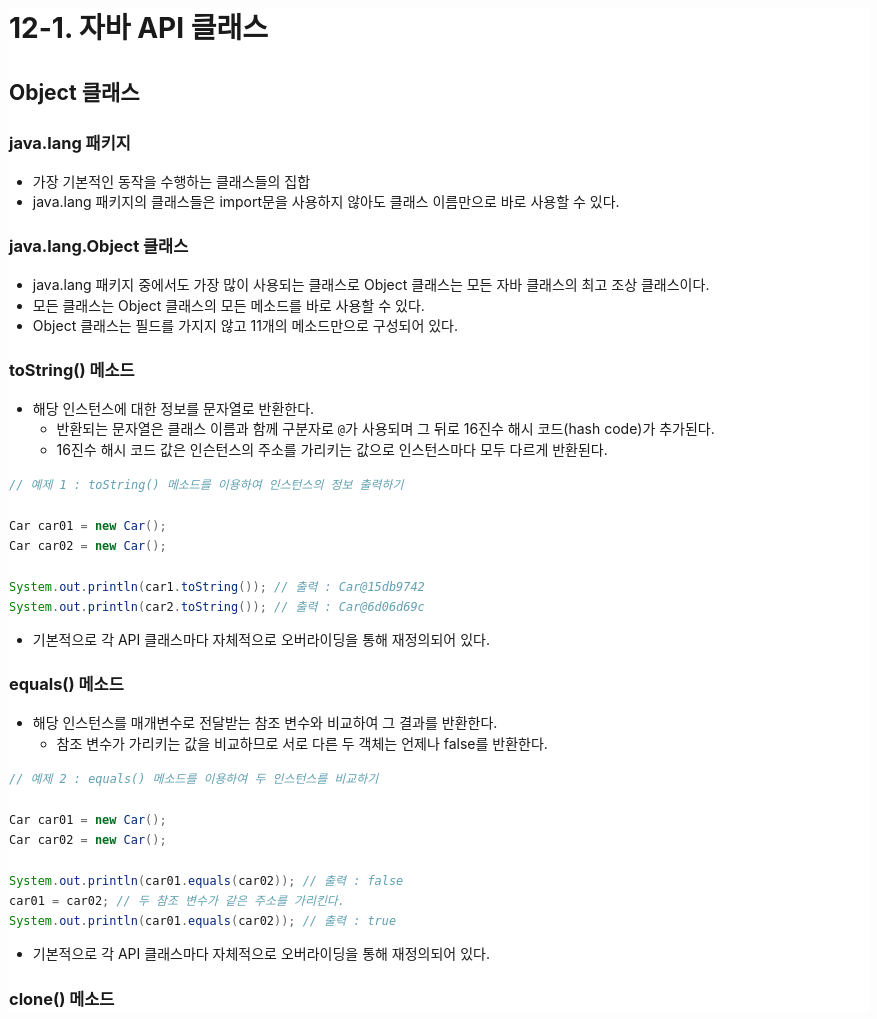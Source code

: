 # 12-1. 자바 API 클래스

## Object 클래스 

### java.lang 패키지

- 가장 기본적인 동작을 수행하는 클래스들의 집합
- java.lang 패키지의 클래스들은 import문을 사용하지 않아도 클래스 이름만으로 바로 사용할 수 있다.

### java.lang.Object 클래스

- java.lang 패키지 중에서도 가장 많이 사용되는 클래스로 Object 클래스는 모든 자바 클래스의 최고 조상 클래스이다.
- 모든 클래스는 Object 클래스의 모든 메소드를 바로 사용할 수 있다.
- Object 클래스는 필드를 가지지 않고 11개의 메소드만으로 구성되어 있다.

### toString() 메소드

- 해당 인스턴스에 대한 정보를 문자열로 반환한다.
  - 반환되는 문자열은 클래스 이름과 함께 구분자로 `@`가 사용되며 그 뒤로 16진수 해시 코드(hash code)가 추가된다.
  - 16진수 해시 코드 값은 인슨턴스의 주소를 가리키는 값으로 인스턴스마다 모두 다르게 반환된다.

```java
// 예제 1 : toString() 메소드를 이용하여 인스턴스의 정보 출력하기

Car car01 = new Car();
Car car02 = new Car();

System.out.println(car1.toString()); // 출력 : Car@15db9742
System.out.println(car2.toString()); // 출력 : Car@6d06d69c
```

- 기본적으로 각 API 클래스마다 자체적으로 오버라이딩을 통해 재정의되어 있다.

### equals() 메소드

- 해당 인스턴스를 매개변수로 전달받는 참조 변수와 비교하여 그 결과를 반환한다.
  - 참조 변수가 가리키는 값을 비교하므로 서로 다른 두 객체는 언제나 false를 반환한다.

```java
// 예제 2 : equals() 메소드를 이용하여 두 인스턴스를 비교하기

Car car01 = new Car();
Car car02 = new Car();
 
System.out.println(car01.equals(car02)); // 출력 : false
car01 = car02; // 두 참조 변수가 같은 주소를 가리킨다.
System.out.println(car01.equals(car02)); // 출력 : true
```

- 기본적으로 각 API 클래스마다 자체적으로 오버라이딩을 통해 재정의되어 있다.

### clone() 메소드

